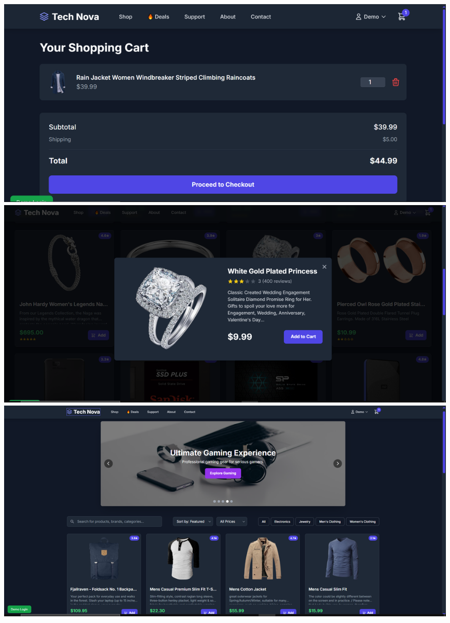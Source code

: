 ![Screenshot](images/shopping.PNG)
![Screenshot](images/product.PNG)
![Screenshot](images/home02.PNG)